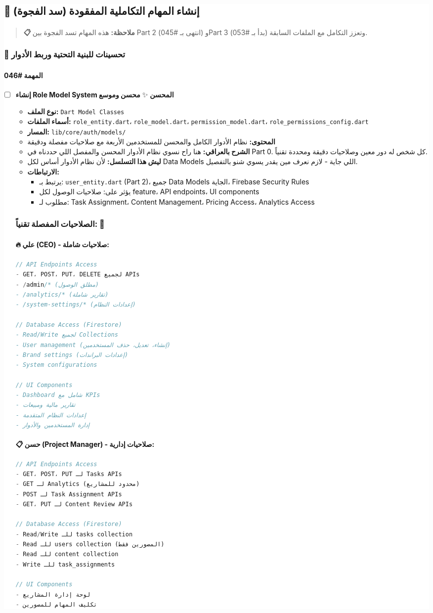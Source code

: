 ## 🔗 إنشاء المهام التكاملية المفقودة (سد الفجوة)

> **📋 ملاحظة:** هذه المهام تسد الفجوة بين Part 2 (انتهى بـ #045) وPart 3 (بدأ بـ #053) وتعزز التكامل مع الملفات السابقة.

### 🎨 تحسينات للبنية التحتية وربط الأدوار

#### **المهمة #046**
- [ ] **إنشاء Role Model System المحسن** ✨ **محسن وموسع**
  - **نوع الملف:** `Dart Model Classes`
  - **أسماء الملفات:** `role_entity.dart`، `role_model.dart`، `permission_model.dart`، `role_permissions_config.dart`
  - **المسار:** `lib/core/auth/models/`
  - **المحتوى:** نظام الأدوار الكامل والمحسن للمستخدمين الأربعة مع صلاحيات مفصلة ودقيقة
  - **الشرح بالعراقي:** هنا راح نسوي نظام الأدوار المحسن والمفصل اللي حددناه في Part 0. كل شخص له دور معين وصلاحيات دقيقة ومحددة تقنياً.
  - **ليش هذا التسلسل:** لأن نظام الأدوار أساس لكل Data Models اللي جاية - لازم نعرف مين يقدر يسوي شنو بالتفصيل.
  - **الارتباطات:**
    - يرتبط بـ: `user_entity.dart` (Part 2)، جميع Data Models الجاية، Firebase Security Rules
    - يؤثر على: صلاحيات الوصول لكل feature، API endpoints، UI components
    - مطلوب لـ: Task Assignment، Content Management، Pricing Access، Analytics Access
  
  ### **الصلاحيات المفصلة تقنياً:** 🔐
  
  #### **🔥 علي (CEO) - صلاحيات شاملة:**
  ```dart
  // API Endpoints Access
  - GET، POST، PUT، DELETE لجميع APIs
  - /admin/* (مطلق الوصول)
  - /analytics/* (تقارير شاملة)
  - /system-settings/* (إعدادات النظام)
  
  // Database Access (Firestore)
  - Read/Write لجميع Collections
  - User management (إنشاء، تعديل، حذف المستخدمين)
  - Brand settings (إعدادات البراندات)
  - System configurations
  
  // UI Components
  - Dashboard شامل مع KPIs
  - تقارير مالية ومبيعات
  - إعدادات النظام المتقدمة
  - إدارة المستخدمين والأدوار
  ```
  
  #### **📋 حسن (Project Manager) - صلاحيات إدارية:**
  ```dart
  // API Endpoints Access  
  - GET، POST، PUT لـ Tasks APIs
  - GET لـ Analytics (محدود للمشاريع)
  - POST لـ Task Assignment APIs
  - GET، PUT لـ Content Review APIs
  
  // Database Access (Firestore)
  - Read/Write للـ tasks collection
  - Read للـ users collection (المصورين فقط)
  - Read للـ content collection
  - Write للـ task_assignments
  
  // UI Components
  - لوحة إدارة المشاريع
  - تكليف المهام للمصورين
  ```